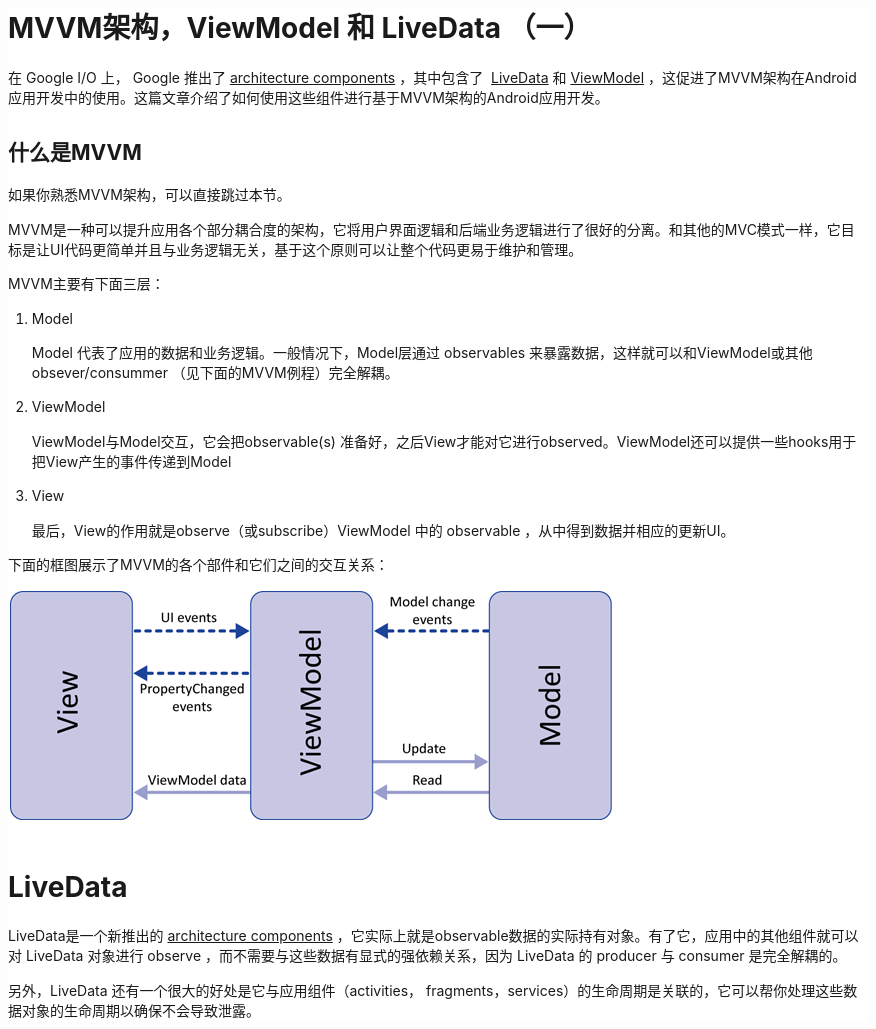 # MVVM架构，ViewModel 和 LiveData （一）

在 Google I/O 上， Google 推出了 [architecture components](https://developer.android.com/topic/libraries/architecture/index.html) ，其中包含了  [LiveData](https://developer.android.com/topic/libraries/architecture/livedata.html)  和 [ViewModel](https://developer.android.com/topic/libraries/architecture/viewmodel.html) ，这促进了MVVM架构在Android应用开发中的使用。这篇文章介绍了如何使用这些组件进行基于MVVM架构的Android应用开发。

##  什么是MVVM

如果你熟悉MVVM架构，可以直接跳过本节。

MVVM是一种可以提升应用各个部分耦合度的架构，它将用户界面逻辑和后端业务逻辑进行了很好的分离。和其他的MVC模式一样，它目标是让UI代码更简单并且与业务逻辑无关，基于这个原则可以让整个代码更易于维护和管理。

MVVM主要有下面三层：

1. Model

   Model 代表了应用的数据和业务逻辑。一般情况下，Model层通过 observables 来暴露数据，这样就可以和ViewModel或其他 obsever/consummer （见下面的MVVM例程）完全解耦。

2. ViewModel

   ViewModel与Model交互，它会把observable(s) 准备好，之后View才能对它进行observed。ViewModel还可以提供一些hooks用于把View产生的事件传递到Model

3. View

   最后，View的作用就是observe（或subscribe）ViewModel 中的 observable ，从中得到数据并相应的更新UI。

下面的框图展示了MVVM的各个部件和它们之间的交互关系：

![MVVM](/assets/img/MVVM1.png)

# LiveData

LiveData是一个新推出的  [architecture components](https://developer.android.com/topic/libraries/architecture/index.html) ，它实际上就是observable数据的实际持有对象。有了它，应用中的其他组件就可以对 LiveData 对象进行 observe ，而不需要与这些数据有显式的强依赖关系，因为 LiveData 的 producer 与 consumer 是完全解耦的。

另外，LiveData 还有一个很大的好处是它与应用组件（activities， fragments，services）的生命周期是关联的，它可以帮你处理这些数据对象的生命周期以确保不会导致泄露。

